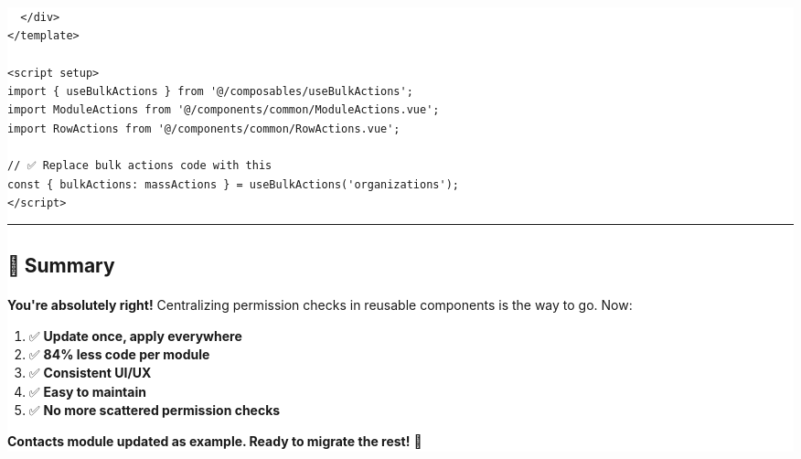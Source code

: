 ```vue
  </div>
</template>

<script setup>
import { useBulkActions } from '@/composables/useBulkActions';
import ModuleActions from '@/components/common/ModuleActions.vue';
import RowActions from '@/components/common/RowActions.vue';

// ✅ Replace bulk actions code with this
const { bulkActions: massActions } = useBulkActions('organizations');
</script>
```

---

## 🎉 Summary

**You're absolutely right!** Centralizing permission checks in reusable components is the way to go. Now:

1. ✅ **Update once, apply everywhere**
2. ✅ **84% less code per module**
3. ✅ **Consistent UI/UX**
4. ✅ **Easy to maintain**
5. ✅ **No more scattered permission checks**

**Contacts module updated as example. Ready to migrate the rest!** 🚀

